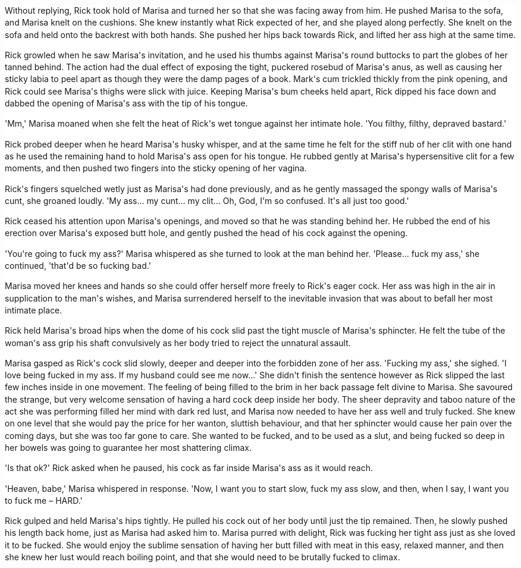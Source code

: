 Without replying, Rick took hold of Marisa and turned her so that she was facing away from him. He pushed Marisa to the sofa, and Marisa knelt on the cushions. She knew instantly what Rick expected of her, and she played along perfectly. She knelt on the sofa and held onto the backrest with both hands. She pushed her hips back towards Rick, and lifted her ass high at the same time. 

Rick growled when he saw Marisa's invitation, and he used his thumbs against Marisa's round buttocks to part the globes of her tanned behind. The action had the dual effect of exposing the tight, puckered rosebud of Marisa's anus, as well as causing her sticky labia to peel apart as though they were the damp pages of a book. Mark's cum trickled thickly from the pink opening, and Rick could see Marisa's thighs were slick with juice. Keeping Marisa's bum cheeks held apart, Rick dipped his face down and dabbed the opening of Marisa's ass with the tip of his tongue. 

'Mm,' Marisa moaned when she felt the heat of Rick's wet tongue against her intimate hole. 'You filthy, filthy, depraved bastard.' 

Rick probed deeper when he heard Marisa's husky whisper, and at the same time he felt for the stiff nub of her clit with one hand as he used the remaining hand to hold Marisa's ass open for his tongue. He rubbed gently at Marisa's hypersensitive clit for a few moments, and then pushed two fingers into the sticky opening of her vagina. 

Rick's fingers squelched wetly just as Marisa's had done previously, and as he gently massaged the spongy walls of Marisa's cunt, she groaned loudly. 'My ass... my cunt... my clit... Oh, God, I'm so confused. It's all just too good.' 

Rick ceased his attention upon Marisa's openings, and moved so that he was standing behind her. He rubbed the end of his erection over Marisa's exposed butt hole, and gently pushed the head of his cock against the opening. 

'You're going to fuck my ass?' Marisa whispered as she turned to look at the man behind her. 'Please... fuck my ass,' she continued, 'that'd be so fucking bad.' 

Marisa moved her knees and hands so she could offer herself more freely to Rick's eager cock. Her ass was high in the air in supplication to the man's wishes, and Marisa surrendered herself to the inevitable invasion that was about to befall her most intimate place. 

Rick held Marisa's broad hips when the dome of his cock slid past the tight muscle of Marisa's sphincter. He felt the tube of the woman's ass grip his shaft convulsively as her body tried to reject the unnatural assault. 

Marisa gasped as Rick's cock slid slowly, deeper and deeper into the forbidden zone of her ass. 'Fucking my ass,' she sighed. 'I love being fucked in my ass. If my husband could see me now...' She didn't finish the sentence however as Rick slipped the last few inches inside in one movement. The feeling of being filled to the brim in her back passage felt divine to Marisa. She savoured the strange, but very welcome sensation of having a hard cock deep inside her body. The sheer depravity and taboo nature of the act she was performing filled her mind with dark red lust, and Marisa now needed to have her ass well and truly fucked. She knew on one level that she would pay the price for her wanton, sluttish behaviour, and that her sphincter would cause her pain over the coming days, but she was too far gone to care. She wanted to be fucked, and to be used as a slut, and being fucked so deep in her bowels was going to guarantee her most shattering climax. 

'Is that ok?' Rick asked when he paused, his cock as far inside Marisa's ass as it would reach. 

'Heaven, babe,' Marisa whispered in response. 'Now, I want you to start slow, fuck my ass slow, and then, when I say, I want you to fuck me – HARD.' 

Rick gulped and held Marisa's hips tightly. He pulled his cock out of her body until just the tip remained. Then, he slowly pushed his length back home, just as Marisa had asked him to. Marisa purred with delight, Rick was fucking her tight ass just as she loved it to be fucked. She would enjoy the sublime sensation of having her butt filled with meat in this easy, relaxed manner, and then she knew her lust would reach boiling point, and that she would need to be brutally fucked to climax. 
